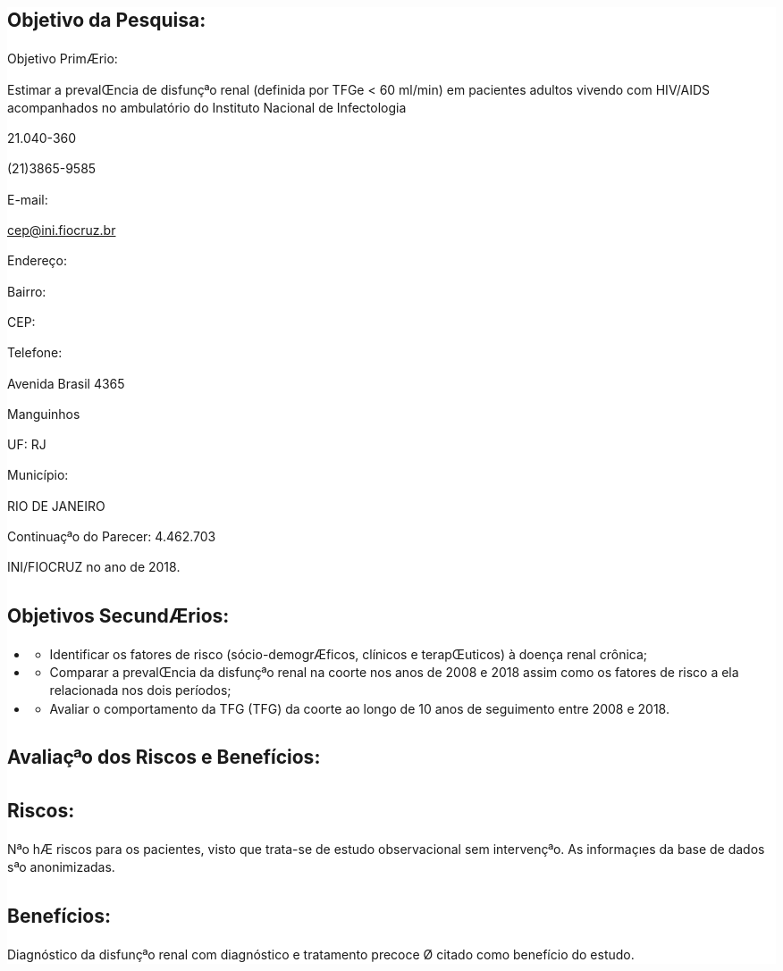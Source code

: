 ## Objetivo da Pesquisa:

Objetivo PrimÆrio:

Estimar a prevalŒncia de disfunçªo renal (definida por TFGe &lt; 60 ml/min) em pacientes adultos vivendo com HIV/AIDS acompanhados no ambulatório do Instituto Nacional de Infectologia

21.040-360

(21)3865-9585

E-mail:

cep@ini.fiocruz.br

Endereço:

Bairro:

CEP:

Telefone:

Avenida Brasil 4365

Manguinhos

UF: RJ

Município:

RIO DE JANEIRO

Continuaçªo do Parecer: 4.462.703

INI/FIOCRUZ no ano de 2018.

## Objetivos SecundÆrios:

- - Identificar os fatores de risco (sócio-demogrÆficos, clínicos e terapŒuticos) à doença renal crônica;
- - Comparar a prevalŒncia da disfunçªo renal na coorte nos anos de 2008 e 2018 assim como os fatores de risco a ela relacionada nos dois períodos;
- - Avaliar o comportamento da TFG (TFG) da coorte ao longo de 10 anos de seguimento entre 2008 e 2018.

## Avaliaçªo dos Riscos e Benefícios:

## Riscos:

Nªo hÆ riscos para os pacientes, visto que trata-se de estudo observacional sem intervençªo. As informaçıes da base de dados sªo anonimizadas.

## Benefícios:

Diagnóstico da disfunçªo renal com diagnóstico e tratamento precoce Ø citado como benefício do estudo.
